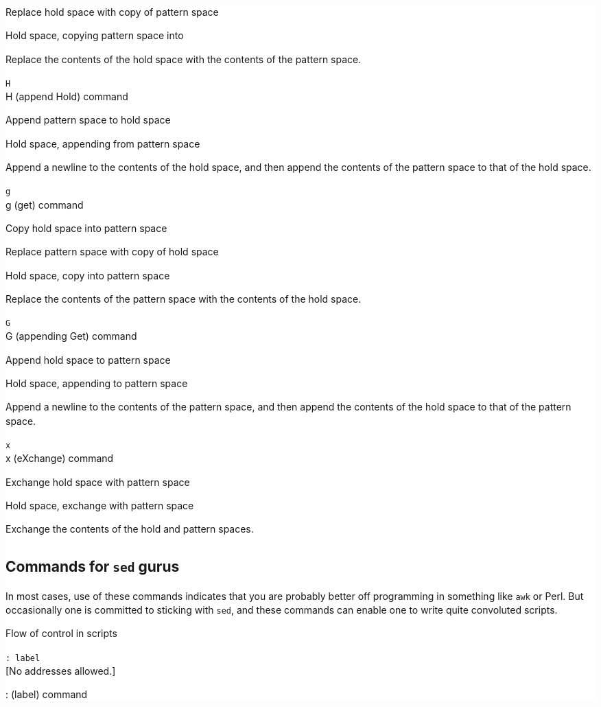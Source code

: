 Replace hold space with copy of pattern space

Hold space, copying pattern space into

Replace the contents of the hold space with the contents of the pattern
space.

`H`  
H (append Hold) command

Append pattern space to hold space

Hold space, appending from pattern space

Append a newline to the contents of the hold space, and then append the
contents of the pattern space to that of the hold space.

`g`  
g (get) command

Copy hold space into pattern space

Replace pattern space with copy of hold space

Hold space, copy into pattern space

Replace the contents of the pattern space with the contents of the hold
space.

`G`  
G (appending Get) command

Append hold space to pattern space

Hold space, appending to pattern space

Append a newline to the contents of the pattern space, and then append
the contents of the hold space to that of the pattern space.

`x`  
x (eXchange) command

Exchange hold space with pattern space

Hold space, exchange with pattern space

Exchange the contents of the hold and pattern spaces.

## Commands for `sed` gurus

In most cases, use of these commands indicates that you are probably
better off programming in something like `awk` or Perl. But occasionally
one is committed to sticking with `sed`, and these commands can enable
one to write quite convoluted scripts.

Flow of control in scripts

`: label`  
\[No addresses allowed.\]

: (label) command
